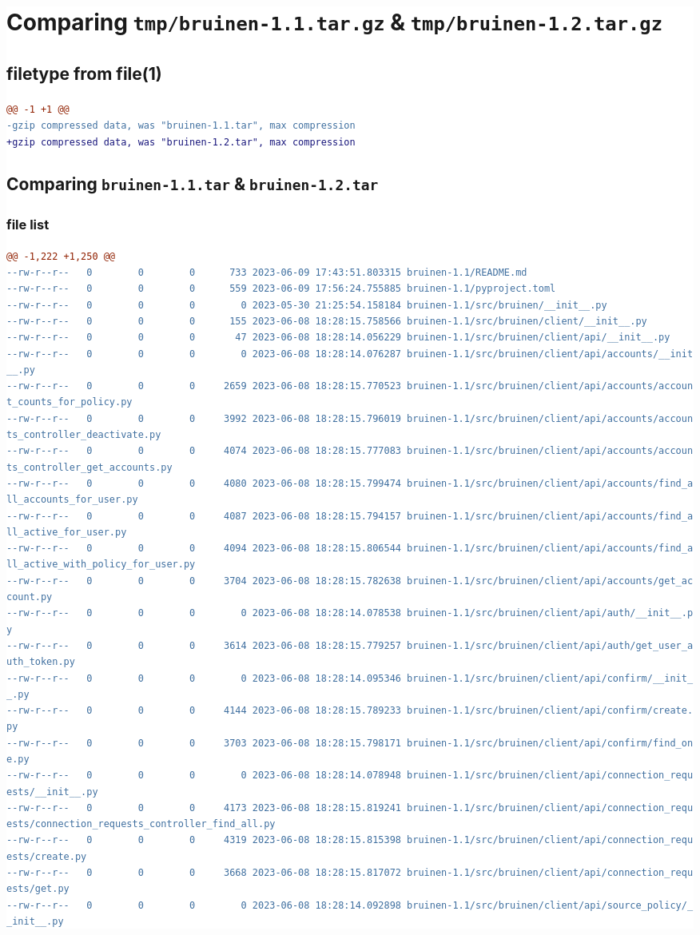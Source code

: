 # Comparing `tmp/bruinen-1.1.tar.gz` & `tmp/bruinen-1.2.tar.gz`

## filetype from file(1)

```diff
@@ -1 +1 @@
-gzip compressed data, was "bruinen-1.1.tar", max compression
+gzip compressed data, was "bruinen-1.2.tar", max compression
```

## Comparing `bruinen-1.1.tar` & `bruinen-1.2.tar`

### file list

```diff
@@ -1,222 +1,250 @@
--rw-r--r--   0        0        0      733 2023-06-09 17:43:51.803315 bruinen-1.1/README.md
--rw-r--r--   0        0        0      559 2023-06-09 17:56:24.755885 bruinen-1.1/pyproject.toml
--rw-r--r--   0        0        0        0 2023-05-30 21:25:54.158184 bruinen-1.1/src/bruinen/__init__.py
--rw-r--r--   0        0        0      155 2023-06-08 18:28:15.758566 bruinen-1.1/src/bruinen/client/__init__.py
--rw-r--r--   0        0        0       47 2023-06-08 18:28:14.056229 bruinen-1.1/src/bruinen/client/api/__init__.py
--rw-r--r--   0        0        0        0 2023-06-08 18:28:14.076287 bruinen-1.1/src/bruinen/client/api/accounts/__init__.py
--rw-r--r--   0        0        0     2659 2023-06-08 18:28:15.770523 bruinen-1.1/src/bruinen/client/api/accounts/account_counts_for_policy.py
--rw-r--r--   0        0        0     3992 2023-06-08 18:28:15.796019 bruinen-1.1/src/bruinen/client/api/accounts/accounts_controller_deactivate.py
--rw-r--r--   0        0        0     4074 2023-06-08 18:28:15.777083 bruinen-1.1/src/bruinen/client/api/accounts/accounts_controller_get_accounts.py
--rw-r--r--   0        0        0     4080 2023-06-08 18:28:15.799474 bruinen-1.1/src/bruinen/client/api/accounts/find_all_accounts_for_user.py
--rw-r--r--   0        0        0     4087 2023-06-08 18:28:15.794157 bruinen-1.1/src/bruinen/client/api/accounts/find_all_active_for_user.py
--rw-r--r--   0        0        0     4094 2023-06-08 18:28:15.806544 bruinen-1.1/src/bruinen/client/api/accounts/find_all_active_with_policy_for_user.py
--rw-r--r--   0        0        0     3704 2023-06-08 18:28:15.782638 bruinen-1.1/src/bruinen/client/api/accounts/get_account.py
--rw-r--r--   0        0        0        0 2023-06-08 18:28:14.078538 bruinen-1.1/src/bruinen/client/api/auth/__init__.py
--rw-r--r--   0        0        0     3614 2023-06-08 18:28:15.779257 bruinen-1.1/src/bruinen/client/api/auth/get_user_auth_token.py
--rw-r--r--   0        0        0        0 2023-06-08 18:28:14.095346 bruinen-1.1/src/bruinen/client/api/confirm/__init__.py
--rw-r--r--   0        0        0     4144 2023-06-08 18:28:15.789233 bruinen-1.1/src/bruinen/client/api/confirm/create.py
--rw-r--r--   0        0        0     3703 2023-06-08 18:28:15.798171 bruinen-1.1/src/bruinen/client/api/confirm/find_one.py
--rw-r--r--   0        0        0        0 2023-06-08 18:28:14.078948 bruinen-1.1/src/bruinen/client/api/connection_requests/__init__.py
--rw-r--r--   0        0        0     4173 2023-06-08 18:28:15.819241 bruinen-1.1/src/bruinen/client/api/connection_requests/connection_requests_controller_find_all.py
--rw-r--r--   0        0        0     4319 2023-06-08 18:28:15.815398 bruinen-1.1/src/bruinen/client/api/connection_requests/create.py
--rw-r--r--   0        0        0     3668 2023-06-08 18:28:15.817072 bruinen-1.1/src/bruinen/client/api/connection_requests/get.py
--rw-r--r--   0        0        0        0 2023-06-08 18:28:14.092898 bruinen-1.1/src/bruinen/client/api/source_policy/__init__.py
```